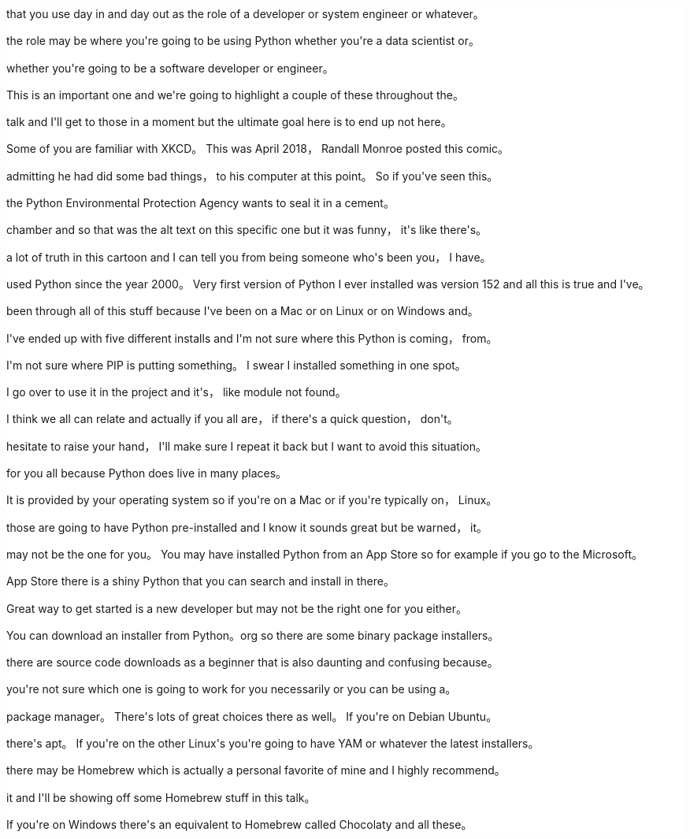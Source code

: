  that you use day in and day out as the role of a developer or system engineer or whatever。

 the role may be where you're going to be using Python whether you're a data scientist or。

 whether you're going to be a software developer or engineer。

 This is an important one and we're going to highlight a couple of these throughout the。

 talk and I'll get to those in a moment but the ultimate goal here is to end up not here。

 Some of you are familiar with XKCD。 This was April 2018， Randall Monroe posted this comic。

 admitting he had did some bad things， to his computer at this point。 So if you've seen this。

 the Python Environmental Protection Agency wants to seal it in a cement。

 chamber and so that was the alt text on this specific one but it was funny， it's like there's。

 a lot of truth in this cartoon and I can tell you from being someone who's been you， I have。

 used Python since the year 2000。 Very first version of Python I ever installed was version 152 and all this is true and I've。

 been through all of this stuff because I've been on a Mac or on Linux or on Windows and。

 I've ended up with five different installs and I'm not sure where this Python is coming， from。

 I'm not sure where PIP is putting something。 I swear I installed something in one spot。

 I go over to use it in the project and it's， like module not found。

 I think we all can relate and actually if you all are， if there's a quick question， don't。

 hesitate to raise your hand， I'll make sure I repeat it back but I want to avoid this situation。

 for you all because Python does live in many places。

 It is provided by your operating system so if you're on a Mac or if you're typically on， Linux。

 those are going to have Python pre-installed and I know it sounds great but be warned， it。

 may not be the one for you。 You may have installed Python from an App Store so for example if you go to the Microsoft。

 App Store there is a shiny Python that you can search and install in there。

 Great way to get started is a new developer but may not be the right one for you either。

 You can download an installer from Python。org so there are some binary package installers。

 there are source code downloads as a beginner that is also daunting and confusing because。

 you're not sure which one is going to work for you necessarily or you can be using a。

 package manager。 There's lots of great choices there as well。 If you're on Debian Ubuntu。

 there's apt。 If you're on the other Linux's you're going to have YAM or whatever the latest installers。

 there may be Homebrew which is actually a personal favorite of mine and I highly recommend。

 it and I'll be showing off some Homebrew stuff in this talk。

 If you're on Windows there's an equivalent to Homebrew called Chocolaty and all these。
